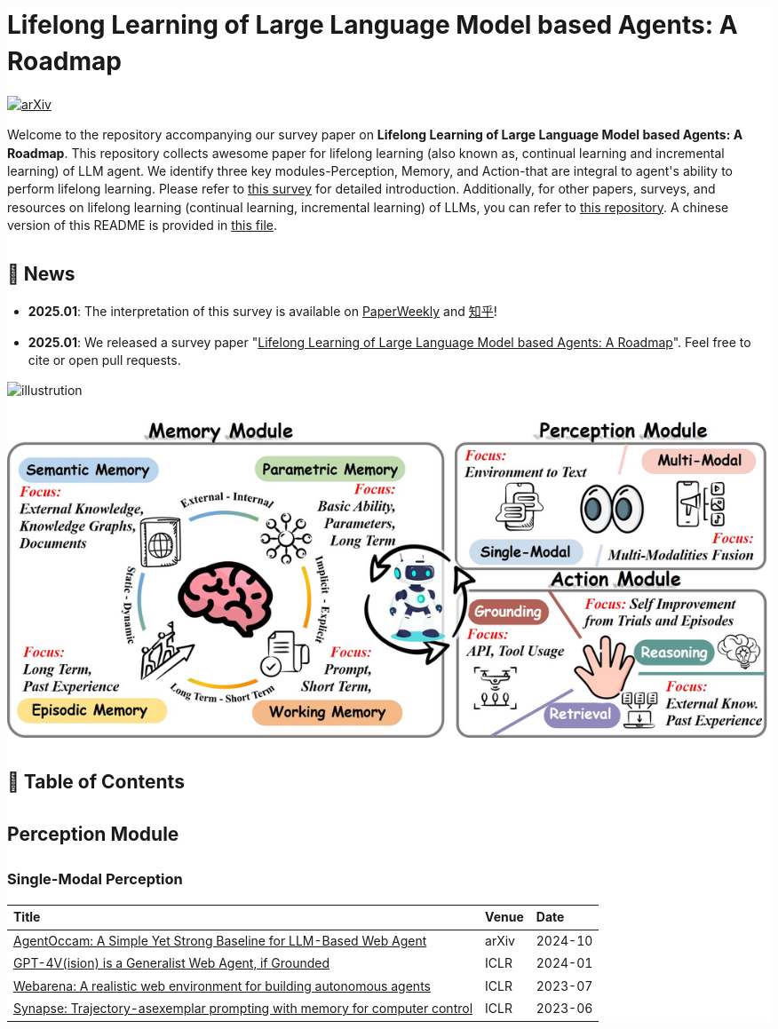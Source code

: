 # Lifelong Learning of Large Language Model based Agents: A Roadmap

[![arXiv](https://img.shields.io/badge/arXiv-lifelong_LLM_Agents-b31b1b.svg)](https://arxiv.org/pdf/2501.07278)

Welcome to the repository accompanying our survey paper on **Lifelong Learning of Large Language Model based Agents: A Roadmap**. This repository collects awesome paper for lifelong learning (also known as, continual learning and incremental learning) of LLM agent. We identify three key modules-Perception, Memory, and Action-that are integral to agent's ability to perform lifelong learning. Please refer to [this survey](https://arxiv.org/pdf/2501.07278) for detailed introduction. Additionally, for other papers, surveys, and resources on lifelong learning (continual learning, incremental learning) of LLMs, you can refer to [this repository](https://github.com/zzz47zzz/awesome-lifelong-learning-methods-for-llm). A chinese version of this README is provided in [this file](./README_chinese.md).

## 📢 News

- **2025.01**: The interpretation of this survey is available on [PaperWeekly](https://mp.weixin.qq.com/s/svub9VZGXkbFWH2A7p91SQ) and [知乎](https://zhuanlan.zhihu.com/p/20703148682)!

- **2025.01**: We released a survey paper "[Lifelong Learning of Large Language Model based Agents: A Roadmap](https://arxiv.org/pdf/2501.07278)". Feel free to cite or open pull requests.

![illustrution](./assets/illustrution.png)

![introduction](./assets/introduction.png)


## 📒 Table of Contents


## Perception Module
### Single-Modal Perception
|Title|Venue|Date|
|:---|:---|:---|
|[AgentOccam: A Simple Yet Strong Baseline for LLM-Based Web Agent](https://arxiv.org/pdf/2410.13825?)|arXiv|2024-10|
|[GPT-4V(ision) is a Generalist Web Agent, if Grounded](https://arxiv.org/pdf/2401.01614.pdf)|ICLR|2024-01|
|[Webarena: A realistic web environment for building autonomous agents](https://arxiv.org/pdf/2307.13854)|ICLR|2023-07|
|[Synapse: Trajectory-asexemplar prompting with memory for computer control](https://openreview.net/pdf?id=Pc8AU1aF5e)|ICLR|2023-06|